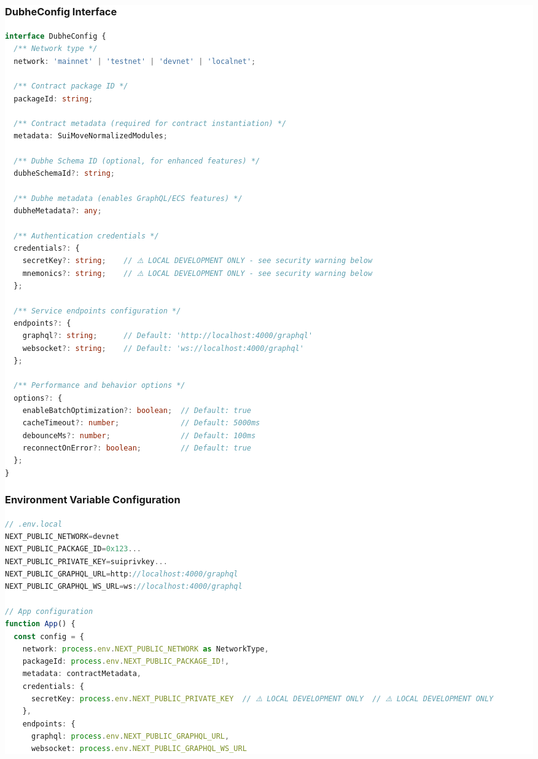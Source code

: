 ### DubheConfig Interface

```typescript
interface DubheConfig {
  /** Network type */
  network: 'mainnet' | 'testnet' | 'devnet' | 'localnet';
  
  /** Contract package ID */
  packageId: string;
  
  /** Contract metadata (required for contract instantiation) */
  metadata: SuiMoveNormalizedModules;
  
  /** Dubhe Schema ID (optional, for enhanced features) */
  dubheSchemaId?: string;
  
  /** Dubhe metadata (enables GraphQL/ECS features) */
  dubheMetadata?: any;
  
  /** Authentication credentials */
  credentials?: {
    secretKey?: string;    // ⚠️ LOCAL DEVELOPMENT ONLY - see security warning below
    mnemonics?: string;    // ⚠️ LOCAL DEVELOPMENT ONLY - see security warning below
  };
  
  /** Service endpoints configuration */
  endpoints?: {
    graphql?: string;      // Default: 'http://localhost:4000/graphql'
    websocket?: string;    // Default: 'ws://localhost:4000/graphql'
  };
  
  /** Performance and behavior options */
  options?: {
    enableBatchOptimization?: boolean;  // Default: true
    cacheTimeout?: number;              // Default: 5000ms
    debounceMs?: number;                // Default: 100ms
    reconnectOnError?: boolean;         // Default: true
  };
}
```

### Environment Variable Configuration

```typescript
// .env.local
NEXT_PUBLIC_NETWORK=devnet
NEXT_PUBLIC_PACKAGE_ID=0x123...
NEXT_PUBLIC_PRIVATE_KEY=suiprivkey...
NEXT_PUBLIC_GRAPHQL_URL=http://localhost:4000/graphql
NEXT_PUBLIC_GRAPHQL_WS_URL=ws://localhost:4000/graphql

// App configuration
function App() {
  const config = {
    network: process.env.NEXT_PUBLIC_NETWORK as NetworkType,
    packageId: process.env.NEXT_PUBLIC_PACKAGE_ID!,
    metadata: contractMetadata,
    credentials: {
      secretKey: process.env.NEXT_PUBLIC_PRIVATE_KEY  // ⚠️ LOCAL DEVELOPMENT ONLY  // ⚠️ LOCAL DEVELOPMENT ONLY
    },
    endpoints: {
      graphql: process.env.NEXT_PUBLIC_GRAPHQL_URL,
      websocket: process.env.NEXT_PUBLIC_GRAPHQL_WS_URL
```